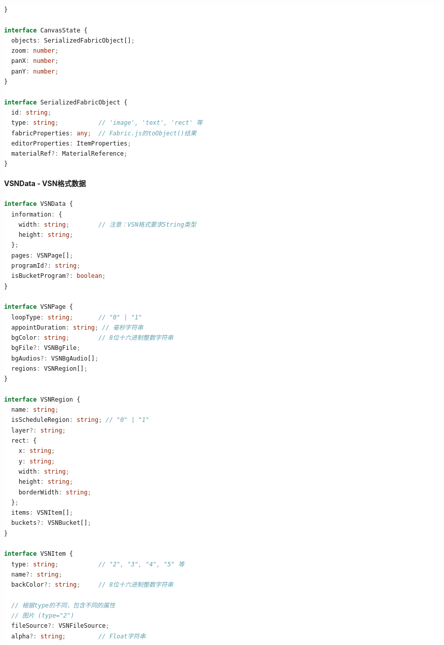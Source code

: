 ```typescript
}

interface CanvasState {
  objects: SerializedFabricObject[];
  zoom: number;
  panX: number;
  panY: number;
}

interface SerializedFabricObject {
  id: string;
  type: string;           // 'image', 'text', 'rect' 等
  fabricProperties: any;  // Fabric.js的toObject()结果
  editorProperties: ItemProperties;
  materialRef?: MaterialReference;
}
```

#### VSNData - VSN格式数据
```typescript
interface VSNData {
  information: {
    width: string;        // 注意：VSN格式要求String类型
    height: string;
  };
  pages: VSNPage[];
  programId?: string;
  isBucketProgram?: boolean;
}

interface VSNPage {
  loopType: string;       // "0" | "1"
  appointDuration: string; // 毫秒字符串
  bgColor: string;        // 8位十六进制整数字符串
  bgFile?: VSNBgFile;
  bgAudios?: VSNBgAudio[];
  regions: VSNRegion[];
}

interface VSNRegion {
  name: string;
  isScheduleRegion: string; // "0" | "1"
  layer?: string;
  rect: {
    x: string;
    y: string;
    width: string;
    height: string;
    borderWidth: string;
  };
  items: VSNItem[];
  buckets?: VSNBucket[];
}

interface VSNItem {
  type: string;           // "2", "3", "4", "5" 等
  name?: string;
  backColor?: string;     // 8位十六进制整数字符串
  
  // 根据type的不同，包含不同的属性
  // 图片 (type="2")
  fileSource?: VSNFileSource;
  alpha?: string;         // Float字符串
```